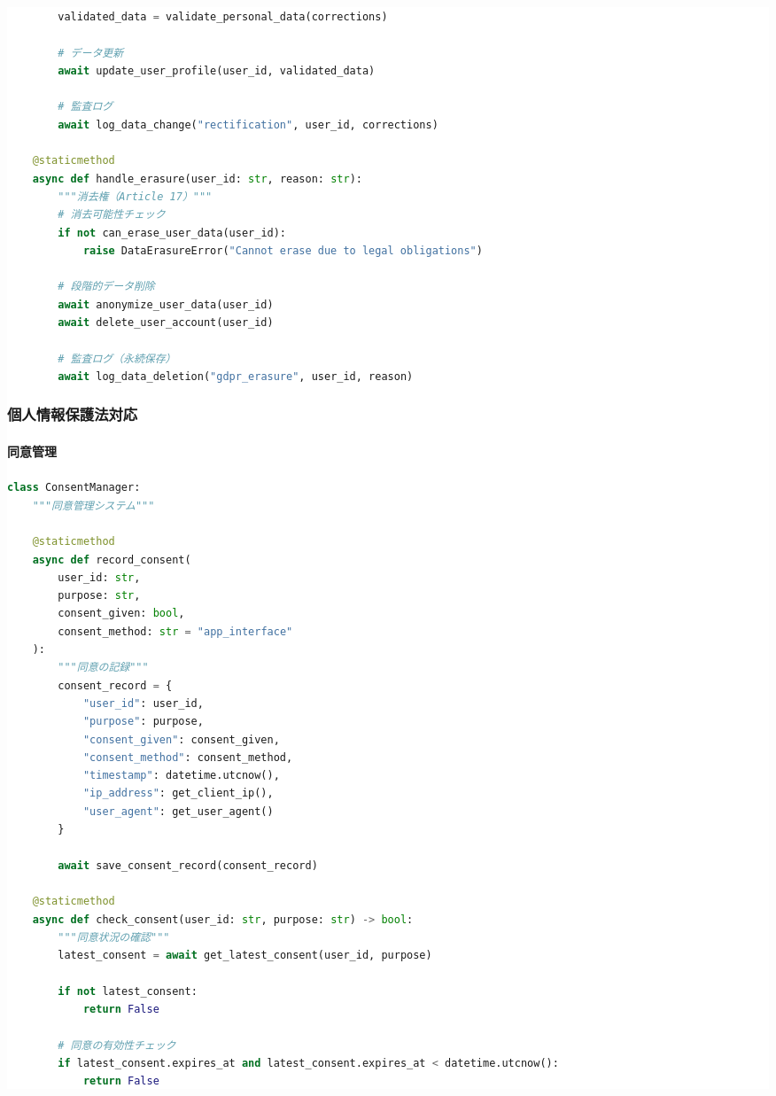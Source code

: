 ```python
        validated_data = validate_personal_data(corrections)

        # データ更新
        await update_user_profile(user_id, validated_data)

        # 監査ログ
        await log_data_change("rectification", user_id, corrections)

    @staticmethod
    async def handle_erasure(user_id: str, reason: str):
        """消去権（Article 17）"""
        # 消去可能性チェック
        if not can_erase_user_data(user_id):
            raise DataErasureError("Cannot erase due to legal obligations")

        # 段階的データ削除
        await anonymize_user_data(user_id)
        await delete_user_account(user_id)

        # 監査ログ（永続保存）
        await log_data_deletion("gdpr_erasure", user_id, reason)
```

### 個人情報保護法対応

#### 同意管理

```python
class ConsentManager:
    """同意管理システム"""

    @staticmethod
    async def record_consent(
        user_id: str,
        purpose: str,
        consent_given: bool,
        consent_method: str = "app_interface"
    ):
        """同意の記録"""
        consent_record = {
            "user_id": user_id,
            "purpose": purpose,
            "consent_given": consent_given,
            "consent_method": consent_method,
            "timestamp": datetime.utcnow(),
            "ip_address": get_client_ip(),
            "user_agent": get_user_agent()
        }

        await save_consent_record(consent_record)

    @staticmethod
    async def check_consent(user_id: str, purpose: str) -> bool:
        """同意状況の確認"""
        latest_consent = await get_latest_consent(user_id, purpose)

        if not latest_consent:
            return False

        # 同意の有効性チェック
        if latest_consent.expires_at and latest_consent.expires_at < datetime.utcnow():
            return False

```